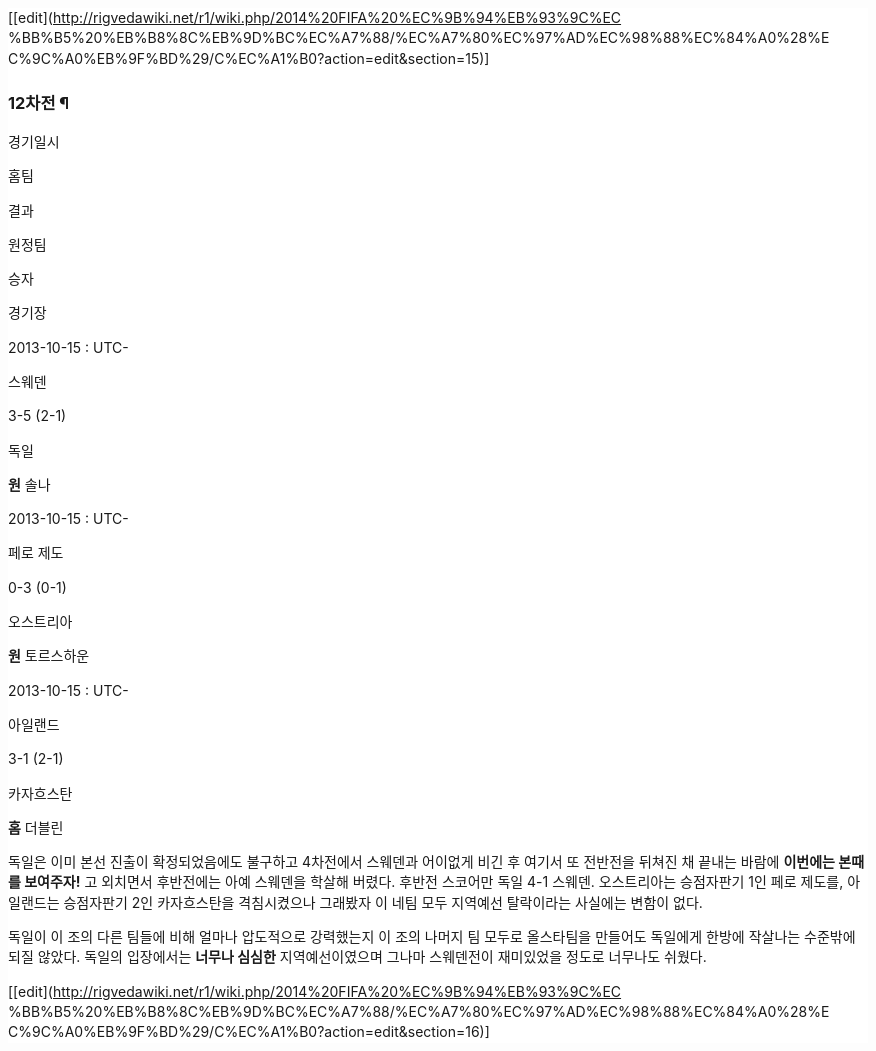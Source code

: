 [[edit](http://rigvedawiki.net/r1/wiki.php/2014%20FIFA%20%EC%9B%94%EB%93%9C%EC
%BB%B5%20%EB%B8%8C%EB%9D%BC%EC%A7%88/%EC%A7%80%EC%97%AD%EC%98%88%EC%84%A0%28%E
C%9C%A0%EB%9F%BD%29/C%EC%A1%B0?action=edit&section=15)]

### 12차전 ¶

경기일시

홈팀

결과

원정팀

승자

경기장

2013-10-15 : UTC-

스웨덴

3-5 (2-1)

독일

**원**
솔나

2013-10-15 : UTC-

페로 제도

0-3 (0-1)

오스트리아

**원**
토르스하운

2013-10-15 : UTC-

아일랜드

3-1 (2-1)

카자흐스탄

**홈**
더블린

  
독일은 이미 본선 진출이 확정되었음에도 불구하고 4차전에서 스웨덴과 어이없게 비긴 후 여기서 또 전반전을 뒤쳐진 채 끝내는 바람에
**이번에는 본때를 보여주자!** 고 외치면서 후반전에는 아예 스웨덴을 학살해 버렸다. 후반전 스코어만 독일 4-1 스웨덴. 오스트리아는
승점자판기 1인 페로 제도를, 아일랜드는 승점자판기 2인 카자흐스탄을 격침시켰으나 그래봤자 이 네팀 모두 지역예선 탈락이라는 사실에는 변함이
없다.

  

독일이 이 조의 다른 팀들에 비해 얼마나 압도적으로 강력했는지 이 조의 나머지 팀 모두로 올스타팀을 만들어도 독일에게 한방에 작살나는
수준밖에 되질 않았다. 독일의 입장에서는 **너무나 심심한** 지역예선이였으며 그나마 스웨덴전이 재미있었을 정도로 너무나도 쉬웠다.

[[edit](http://rigvedawiki.net/r1/wiki.php/2014%20FIFA%20%EC%9B%94%EB%93%9C%EC
%BB%B5%20%EB%B8%8C%EB%9D%BC%EC%A7%88/%EC%A7%80%EC%97%AD%EC%98%88%EC%84%A0%28%E
C%9C%A0%EB%9F%BD%29/C%EC%A1%B0?action=edit&section=16)]
